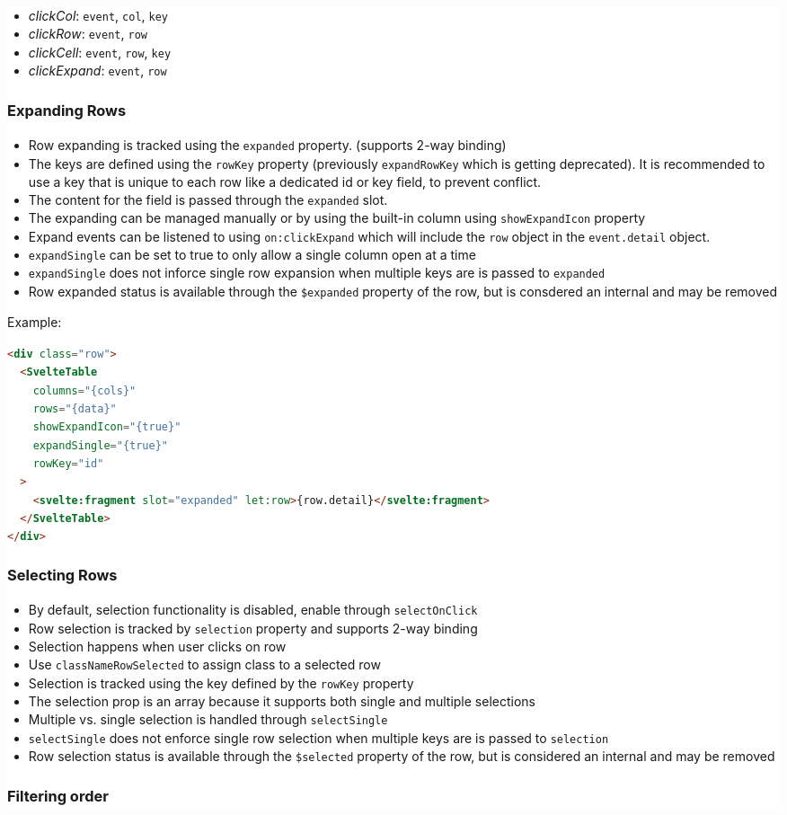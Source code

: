 - _clickCol_: `event`, `col`, `key`
- _clickRow_: `event`, `row`
- _clickCell_: `event`, `row`, `key`
- _clickExpand_: `event`, `row`

### Expanding Rows

- Row expanding is tracked using the `expanded` property. (supports 2-way binding)
- The keys are defined using the `rowKey` property (previously `expandRowKey` which is getting deprecated). It is recommended to use a key that is unique to each row like a dedicated id or key field, to prevent conflict.
- The content for the field is passed through the `expanded` slot.
- The expanding can be managed manually or by using the built-in column using `showExpandIcon` property
- Expand events can be listened to using `on:clickExpand` which will include the `row` object in the `event.detail` object.
- `expandSingle` can be set to true to only allow a single column open at a time
- `expandSingle` does not inforce single row expansion when multiple keys are is passed to `expanded`
- Row expanded status is available through the `$expanded` property of the row, but is consdered an internal and may be removed

Example:

```html
<div class="row">
  <SvelteTable
    columns="{cols}"
    rows="{data}"
    showExpandIcon="{true}"
    expandSingle="{true}"
    rowKey="id"
  >
    <svelte:fragment slot="expanded" let:row>{row.detail}</svelte:fragment>
  </SvelteTable>
</div>
```

### Selecting Rows

- By default, selection functionality is disabled, enable through `selectOnClick`
- Row selection is tracked by `selection` property and supports 2-way binding
- Selection happens when user clicks on row
- Use `classNameRowSelected` to assign class to a selected row
- Selection is tracked using the key defined by the `rowKey` property
- The selection prop is an array because it supports both single and multiple selections
- Multiple vs. single selection is handled through `selectSingle`
- `selectSingle` does not enforce single row selection when multiple keys are is passed to `selection`
- Row selection status is available through the `$selected` property of the row, but is considered an internal and may be removed

### Filtering order
